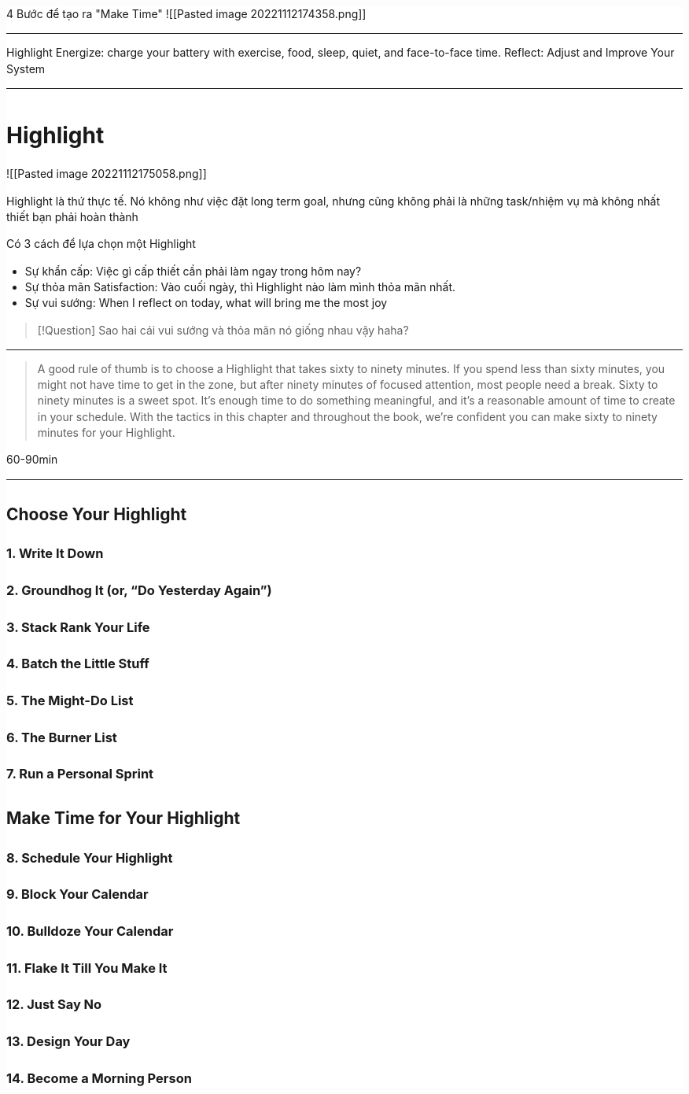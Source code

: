 4 Bước để tạo ra "Make Time"
![[Pasted image 20221112174358.png]]

---
Highlight
Energize: charge your battery with exercise, food, sleep, quiet, and face-to-face time.
Reflect: Adjust and Improve Your System

---
# Highlight

![[Pasted image 20221112175058.png]]

Highlight là thứ thực tế. Nó không như việc đặt long term goal, nhưng cũng không phải là những task/nhiệm vụ mà không nhất thiết bạn phải hoàn thành

Có 3 cách để lựa chọn một Highlight
- Sự khẩn cấp: Việc gì cấp thiết cần phải làm ngay trong hôm nay?
- Sự thỏa mãn Satisfaction: Vào cuối ngày, thì Highlight nào làm mình thỏa mãn nhất.
- Sự vui sướng: When I reflect on today, what will bring me the most joy

> [!Question] Sao hai cái vui sướng và thỏa mãn nó giống nhau vậy haha?

---

> A good rule of thumb is to choose a Highlight that takes sixty to ninety minutes. If you spend less than sixty minutes, you might not have time to get in the zone, but after ninety minutes of focused attention, most people need a break. Sixty to ninety minutes is a sweet spot. It’s enough time to do something meaningful, and it’s a reasonable amount of time to create in your schedule. With the tactics in this chapter and throughout the book, we’re confident you can make sixty to ninety minutes for your Highlight.

60-90min

---

## Choose Your Highlight
### 1. Write It Down
### 2. Groundhog It (or, “Do Yesterday Again”)
### 3. Stack Rank Your Life
### 4. Batch the Little Stuff
### 5. The Might-Do List
### 6. The Burner List
### 7. Run a Personal Sprint

## Make Time for Your Highlight
### 8. Schedule Your Highlight
### 9. Block Your Calendar
### 10. Bulldoze Your Calendar
### 11. Flake It Till You Make It
### 12. Just Say No
### 13. Design Your Day
### 14. Become a Morning Person